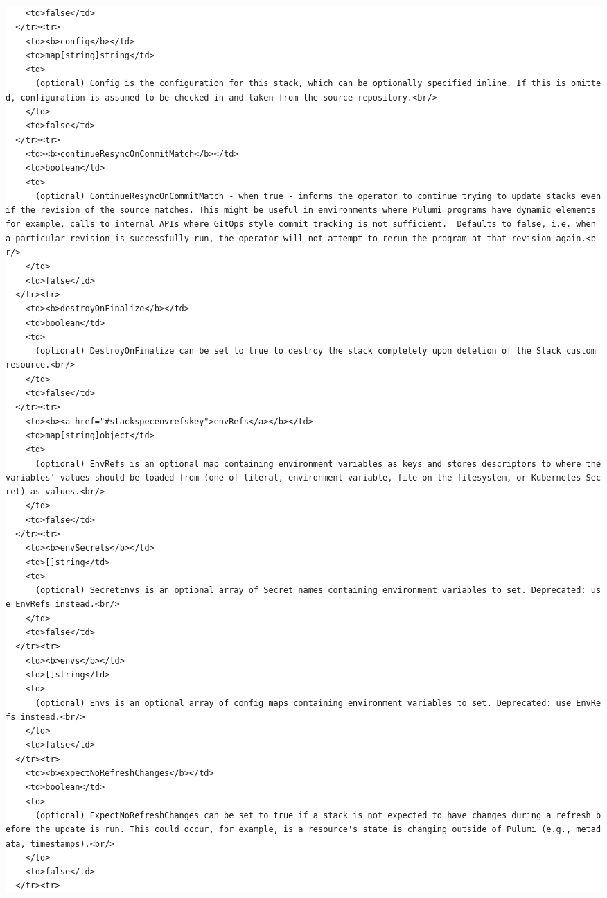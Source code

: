         <td>false</td>
      </tr><tr>
        <td><b>config</b></td>
        <td>map[string]string</td>
        <td>
          (optional) Config is the configuration for this stack, which can be optionally specified inline. If this is omitted, configuration is assumed to be checked in and taken from the source repository.<br/>
        </td>
        <td>false</td>
      </tr><tr>
        <td><b>continueResyncOnCommitMatch</b></td>
        <td>boolean</td>
        <td>
          (optional) ContinueResyncOnCommitMatch - when true - informs the operator to continue trying to update stacks even if the revision of the source matches. This might be useful in environments where Pulumi programs have dynamic elements for example, calls to internal APIs where GitOps style commit tracking is not sufficient.  Defaults to false, i.e. when a particular revision is successfully run, the operator will not attempt to rerun the program at that revision again.<br/>
        </td>
        <td>false</td>
      </tr><tr>
        <td><b>destroyOnFinalize</b></td>
        <td>boolean</td>
        <td>
          (optional) DestroyOnFinalize can be set to true to destroy the stack completely upon deletion of the Stack custom resource.<br/>
        </td>
        <td>false</td>
      </tr><tr>
        <td><b><a href="#stackspecenvrefskey">envRefs</a></b></td>
        <td>map[string]object</td>
        <td>
          (optional) EnvRefs is an optional map containing environment variables as keys and stores descriptors to where the variables' values should be loaded from (one of literal, environment variable, file on the filesystem, or Kubernetes Secret) as values.<br/>
        </td>
        <td>false</td>
      </tr><tr>
        <td><b>envSecrets</b></td>
        <td>[]string</td>
        <td>
          (optional) SecretEnvs is an optional array of Secret names containing environment variables to set. Deprecated: use EnvRefs instead.<br/>
        </td>
        <td>false</td>
      </tr><tr>
        <td><b>envs</b></td>
        <td>[]string</td>
        <td>
          (optional) Envs is an optional array of config maps containing environment variables to set. Deprecated: use EnvRefs instead.<br/>
        </td>
        <td>false</td>
      </tr><tr>
        <td><b>expectNoRefreshChanges</b></td>
        <td>boolean</td>
        <td>
          (optional) ExpectNoRefreshChanges can be set to true if a stack is not expected to have changes during a refresh before the update is run. This could occur, for example, is a resource's state is changing outside of Pulumi (e.g., metadata, timestamps).<br/>
        </td>
        <td>false</td>
      </tr><tr>